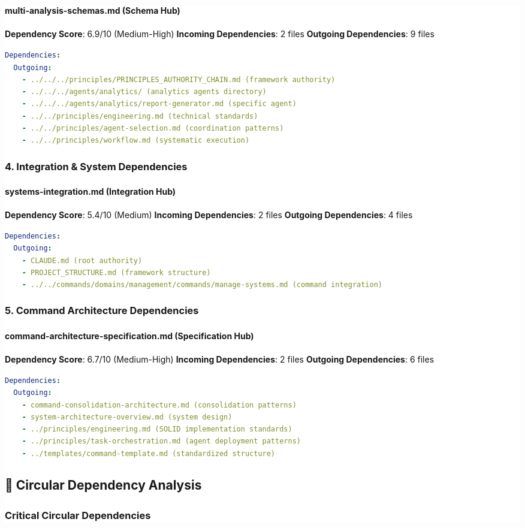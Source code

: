 #### multi-analysis-schemas.md (Schema Hub)
**Dependency Score**: 6.9/10 (Medium-High)
**Incoming Dependencies**: 2 files
**Outgoing Dependencies**: 9 files

```yaml
Dependencies:
  Outgoing:
    - ../../../principles/PRINCIPLES_AUTHORITY_CHAIN.md (framework authority)
    - ../../../agents/analytics/ (analytics agents directory)
    - ../../../agents/analytics/report-generator.md (specific agent)
    - ../../principles/engineering.md (technical standards)
    - ../../principles/agent-selection.md (coordination patterns)
    - ../../principles/workflow.md (systematic execution)
```

### 4. Integration & System Dependencies

#### systems-integration.md (Integration Hub)
**Dependency Score**: 5.4/10 (Medium)
**Incoming Dependencies**: 2 files
**Outgoing Dependencies**: 4 files

```yaml
Dependencies:
  Outgoing:
    - CLAUDE.md (root authority)
    - PROJECT_STRUCTURE.md (framework structure)
    - ../../commands/domains/management/commands/manage-systems.md (command integration)
```

### 5. Command Architecture Dependencies

#### command-architecture-specification.md (Specification Hub)
**Dependency Score**: 6.7/10 (Medium-High)
**Incoming Dependencies**: 2 files
**Outgoing Dependencies**: 6 files

```yaml
Dependencies:
  Outgoing:
    - command-consolidation-architecture.md (consolidation patterns)
    - system-architecture-overview.md (system design)
    - ../principles/engineering.md (SOLID implementation standards)
    - ../principles/task-orchestration.md (agent deployment patterns)
    - ../templates/command-template.md (standardized structure)
```

## 🔗 Circular Dependency Analysis

### Critical Circular Dependencies
